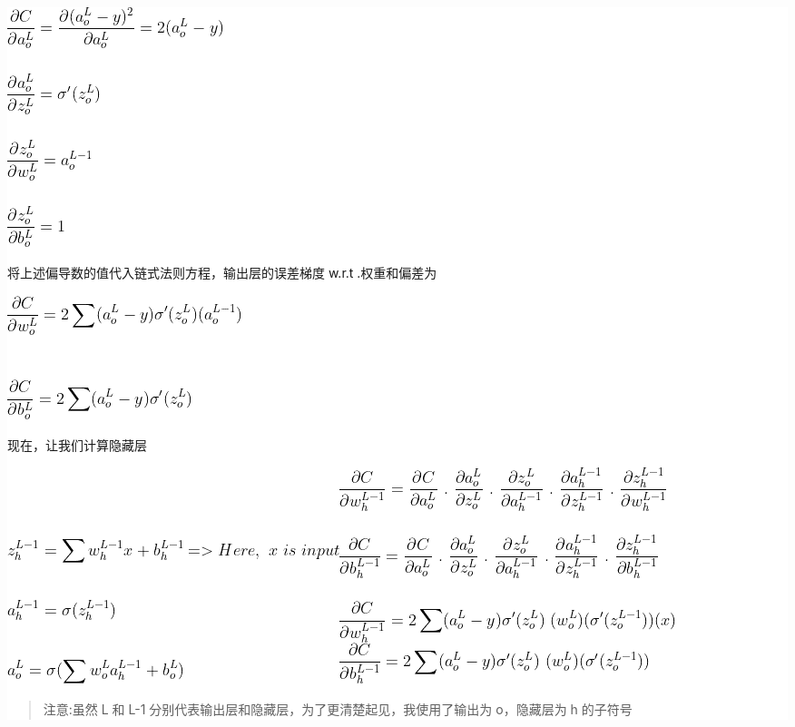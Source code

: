 ![](img/f44631f5865ad436b20bcd449c2a1b2c.png)

将上述偏导数的值代入链式法则方程，输出层的误差梯度 w.r.t .权重和偏差为

![](img/c6b01f30530d0f24c8dfb8f6a9aa208d.png)

现在，让我们计算隐藏层

![](img/2a5c9524718121e4b4d7a4a31ce475bc.png)![](img/a3af9da77b5af34ca8f9070a23516123.png)

> 注意:虽然 L 和 L-1 分别代表输出层和隐藏层，为了更清楚起见，我使用了输出为 o，隐藏层为 h 的子符号
